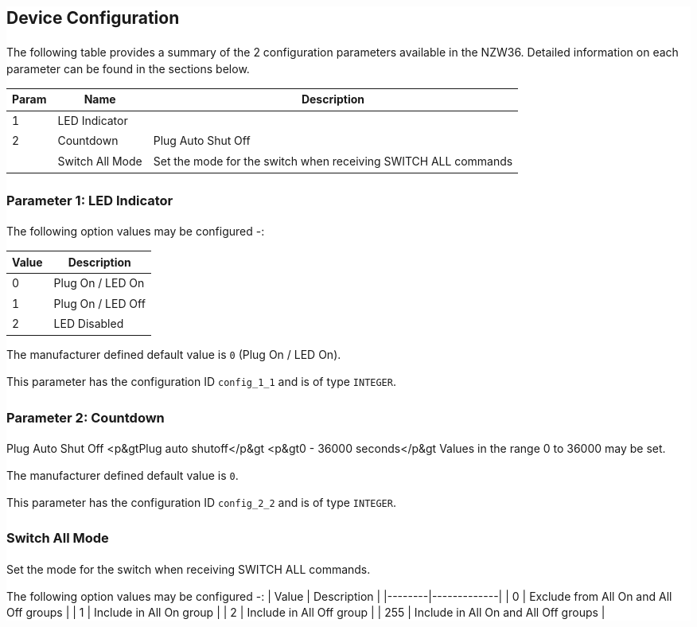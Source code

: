 

## Device Configuration

The following table provides a summary of the 2 configuration parameters available in the NZW36.
Detailed information on each parameter can be found in the sections below.

| Param | Name  | Description |
|-------|-------|-------------|
| 1 | LED Indicator |  |
| 2 | Countdown | Plug Auto Shut Off |
|  | Switch All Mode | Set the mode for the switch when receiving SWITCH ALL commands |

### Parameter 1: LED Indicator



The following option values may be configured -:

| Value  | Description |
|--------|-------------|
| 0 | Plug On / LED On |
| 1 | Plug On / LED Off |
| 2 | LED Disabled |

The manufacturer defined default value is ```0``` (Plug On / LED On).

This parameter has the configuration ID ```config_1_1``` and is of type ```INTEGER```.


### Parameter 2: Countdown

Plug Auto Shut Off
<p&gtPlug auto shutoff</p&gt <p&gt0 - 36000 seconds</p&gt
Values in the range 0 to 36000 may be set.

The manufacturer defined default value is ```0```.

This parameter has the configuration ID ```config_2_2``` and is of type ```INTEGER```.

### Switch All Mode

Set the mode for the switch when receiving SWITCH ALL commands.

The following option values may be configured -:
| Value  | Description |
|--------|-------------|
| 0 | Exclude from All On and All Off groups |
| 1 | Include in All On group |
| 2 | Include in All Off group |
| 255 | Include in All On and All Off groups |
